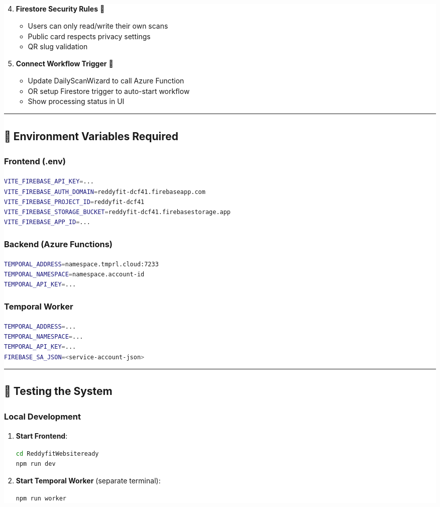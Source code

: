 4. **Firestore Security Rules** 🔐
   - Users can only read/write their own scans
   - Public card respects privacy settings
   - QR slug validation

5. **Connect Workflow Trigger** 🔗
   - Update DailyScanWizard to call Azure Function
   - OR setup Firestore trigger to auto-start workflow
   - Show processing status in UI

---

## 🔧 Environment Variables Required

### Frontend (.env)
```bash
VITE_FIREBASE_API_KEY=...
VITE_FIREBASE_AUTH_DOMAIN=reddyfit-dcf41.firebaseapp.com
VITE_FIREBASE_PROJECT_ID=reddyfit-dcf41
VITE_FIREBASE_STORAGE_BUCKET=reddyfit-dcf41.firebasestorage.app
VITE_FIREBASE_APP_ID=...
```

### Backend (Azure Functions)
```bash
TEMPORAL_ADDRESS=namespace.tmprl.cloud:7233
TEMPORAL_NAMESPACE=namespace.account-id
TEMPORAL_API_KEY=...
```

### Temporal Worker
```bash
TEMPORAL_ADDRESS=...
TEMPORAL_NAMESPACE=...
TEMPORAL_API_KEY=...
FIREBASE_SA_JSON=<service-account-json>
```

---

## 🧪 Testing the System

### Local Development

1. **Start Frontend**:
   ```bash
   cd ReddyfitWebsiteready
   npm run dev
   ```

2. **Start Temporal Worker** (separate terminal):
   ```bash
   npm run worker
   ```
